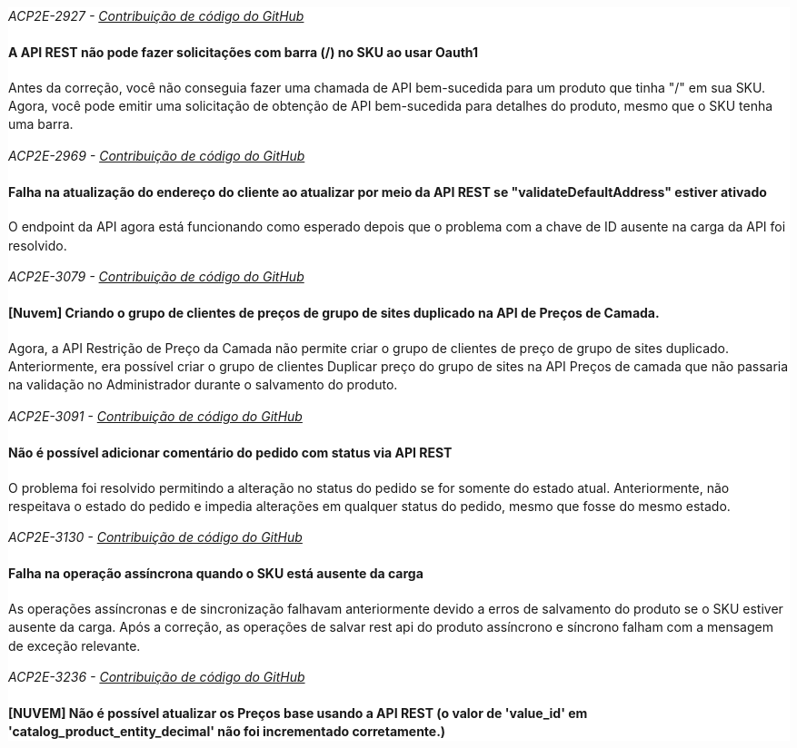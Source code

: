 _ACP2E-2927 - [Contribuição de código do GitHub](https://github.com/magento/magento2/commit/3056e9cb)_

#### A API REST não pode fazer solicitações com barra (/) no SKU ao usar Oauth1

Antes da correção, você não conseguia fazer uma chamada de API bem-sucedida para um produto que tinha &quot;/&quot; em sua SKU. Agora, você pode emitir uma solicitação de obtenção de API bem-sucedida para detalhes do produto, mesmo que o SKU tenha uma barra.

_ACP2E-2969 - [Contribuição de código do GitHub](https://github.com/magento/magento2/commit/b21e5d91)_

#### Falha na atualização do endereço do cliente ao atualizar por meio da API REST se &quot;validateDefaultAddress&quot; estiver ativado

O endpoint da API agora está funcionando como esperado depois que o problema com a chave de ID ausente na carga da API foi resolvido.

_ACP2E-3079 - [Contribuição de código do GitHub](https://github.com/magento/magento2/commit/9af794a4)_

#### [Nuvem] Criando o grupo de clientes de preços de grupo de sites duplicado na API de Preços de Camada.

Agora, a API Restrição de Preço da Camada não permite criar o grupo de clientes de preço de grupo de sites duplicado.
Anteriormente, era possível criar o grupo de clientes Duplicar preço do grupo de sites na API Preços de camada que não passaria na validação no Administrador durante o salvamento do produto.

_ACP2E-3091 - [Contribuição de código do GitHub](https://github.com/magento/magento2/commit/148c3ead)_

#### Não é possível adicionar comentário do pedido com status via API REST

O problema foi resolvido permitindo a alteração no status do pedido se for somente do estado atual. Anteriormente, não respeitava o estado do pedido e impedia alterações em qualquer status do pedido, mesmo que fosse do mesmo estado.

_ACP2E-3130 - [Contribuição de código do GitHub](https://github.com/magento/magento2/commit/93d50f8d)_

#### Falha na operação assíncrona quando o SKU está ausente da carga

As operações assíncronas e de sincronização falhavam anteriormente devido a erros de salvamento do produto se o SKU estiver ausente da carga. Após a correção, as operações de salvar rest api do produto assíncrono e síncrono falham com a mensagem de exceção relevante.

_ACP2E-3236 - [Contribuição de código do GitHub](https://github.com/magento/magento2/commit/66dea0de)_

#### [NUVEM] Não é possível atualizar os Preços base usando a API REST (o valor de &#39;value_id&#39; em &#39;catalog_product_entity_decimal&#39; não foi incrementado corretamente.)
